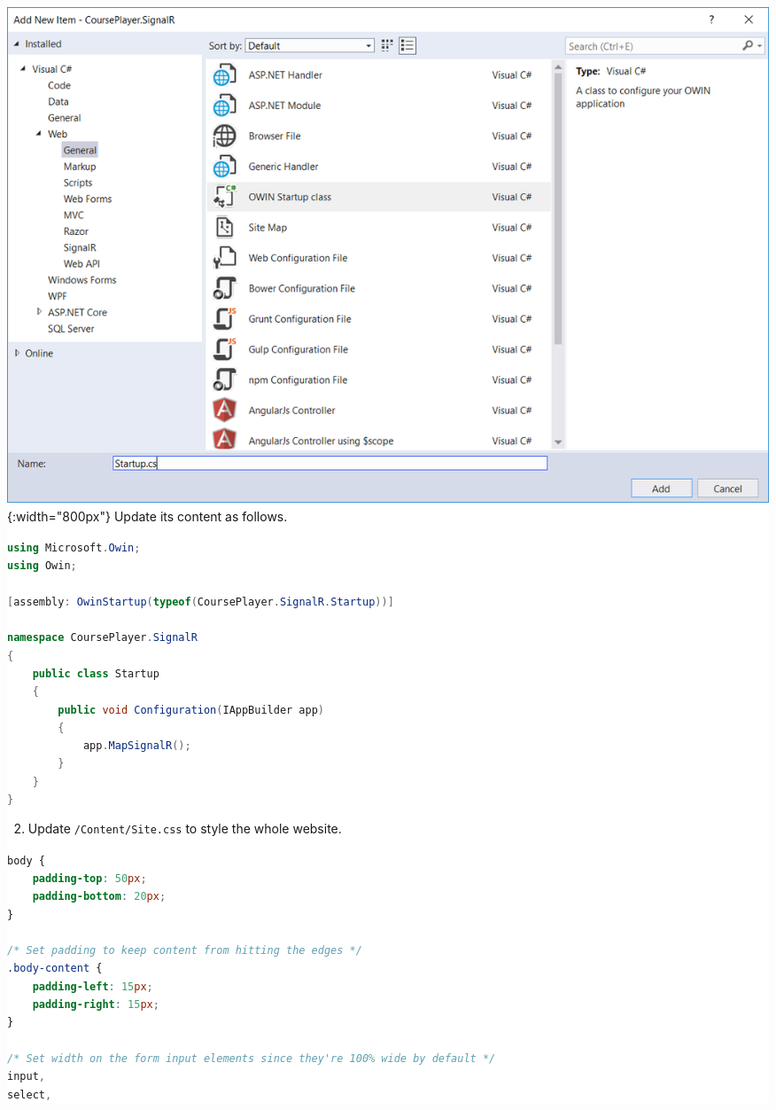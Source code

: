 ![MIME Type](/public/pics/2016-03-15/startup.png){:width="800px"}
Update its content as follows.
```c#
using Microsoft.Owin;
using Owin;

[assembly: OwinStartup(typeof(CoursePlayer.SignalR.Startup))]

namespace CoursePlayer.SignalR
{
    public class Startup
    {
        public void Configuration(IAppBuilder app)
        {
            app.MapSignalR();
        }
    }
}
```

2) Update `/Content/Site.css` to style the whole website.
```css
body {
    padding-top: 50px;
    padding-bottom: 20px;
}

/* Set padding to keep content from hitting the edges */
.body-content {
    padding-left: 15px;
    padding-right: 15px;
}

/* Set width on the form input elements since they're 100% wide by default */
input,
select,
```